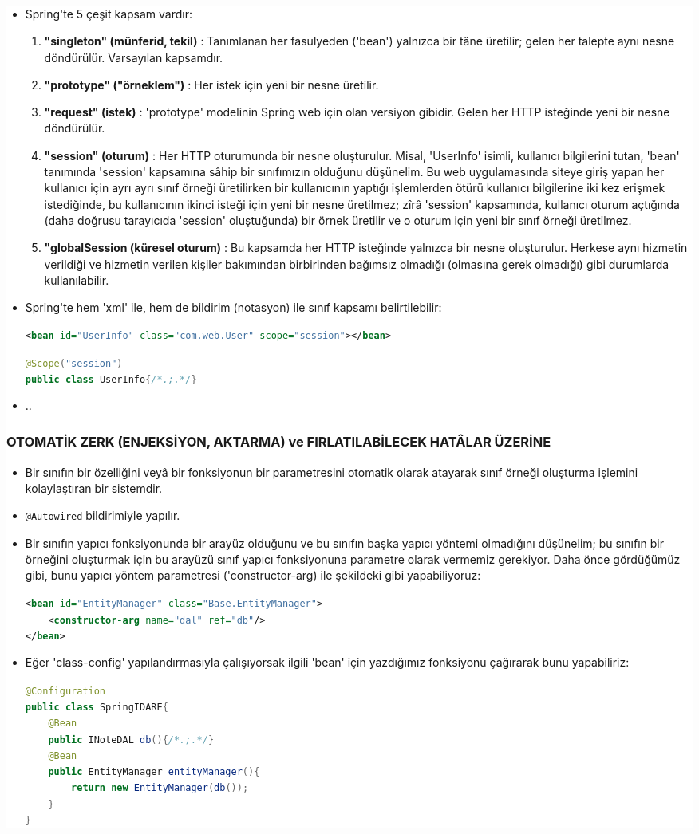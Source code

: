 - Spring'te 5 çeşit kapsam vardır:
  
  1. **"singleton" (münferid, tekil)** : Tanımlanan her fasulyeden ('bean') yalnızca bir tâne üretilir; gelen her talepte aynı nesne döndürülür. Varsayılan kapsamdır.
  
  2. **"prototype" ("örneklem")** : Her istek için yeni bir nesne üretilir.
  
  3. **"request" (istek)** : 'prototype' modelinin Spring web için olan versiyon gibidir. Gelen her HTTP isteğinde yeni bir nesne döndürülür.
  
  4. **"session" (oturum)** : Her HTTP oturumunda bir nesne oluşturulur. Misal, 'UserInfo' isimli, kullanıcı bilgilerini tutan, 'bean' tanımında 'session' kapsamına sâhip bir sınıfımızın olduğunu düşünelim. Bu web uygulamasında siteye giriş yapan her kullanıcı için ayrı ayrı sınıf örneği üretilirken bir kullanıcının yaptığı işlemlerden ötürü kullanıcı bilgilerine iki kez erişmek istediğinde, bu kullanıcının ikinci isteği için yeni bir nesne üretilmez; zîrâ 'session' kapsamında, kullanıcı oturum açtığında (daha doğrusu tarayıcıda 'session' oluştuğunda) bir örnek üretilir ve o oturum için yeni bir sınıf örneği üretilmez.
  
  5. **"globalSession (küresel oturum)** : Bu kapsamda her HTTP isteğinde yalnızca bir nesne oluşturulur. Herkese aynı hizmetin verildiği ve hizmetin verilen kişiler bakımından birbirinden bağımsız olmadığı (olmasına gerek olmadığı) gibi durumlarda kullanılabilir.

- Spring'te hem 'xml' ile, hem de bildirim (notasyon) ile sınıf kapsamı belirtilebilir:
  
  ```xml
  <bean id="UserInfo" class="com.web.User" scope="session"></bean>
  ```
  
  ```java
  @Scope("session")
  public class UserInfo{/*.;.*/}
  ```

- ..

### OTOMATİK ZERK (ENJEKSİYON, AKTARMA) ve FIRLATILABİLECEK HATÂLAR ÜZERİNE

- Bir sınıfın bir özelliğini veyâ bir fonksiyonun bir parametresini otomatik olarak atayarak sınıf örneği oluşturma işlemini kolaylaştıran bir sistemdir.

- `@Autowired` bildirimiyle yapılır.

- Bir sınıfın yapıcı fonksiyonunda bir arayüz olduğunu ve bu sınıfın başka yapıcı yöntemi olmadığını düşünelim; bu sınıfın bir örneğini oluşturmak için bu arayüzü sınıf yapıcı fonksiyonuna parametre olarak vermemiz gerekiyor. Daha önce gördüğümüz gibi, bunu yapıcı yöntem parametresi ('constructor-arg) ile şekildeki gibi yapabiliyoruz:
  
  ```xml
  <bean id="EntityManager" class="Base.EntityManager">
      <constructor-arg name="dal" ref="db"/>
  </bean>
  ```

- Eğer 'class-config' yapılandırmasıyla çalışıyorsak ilgili 'bean' için yazdığımız fonksiyonu çağırarak bunu yapabiliriz:
  
  ```java
  @Configuration
  public class SpringIDARE{
      @Bean
      public INoteDAL db(){/*.;.*/}
      @Bean
      public EntityManager entityManager(){
          return new EntityManager(db());
      }
  }
  ```

